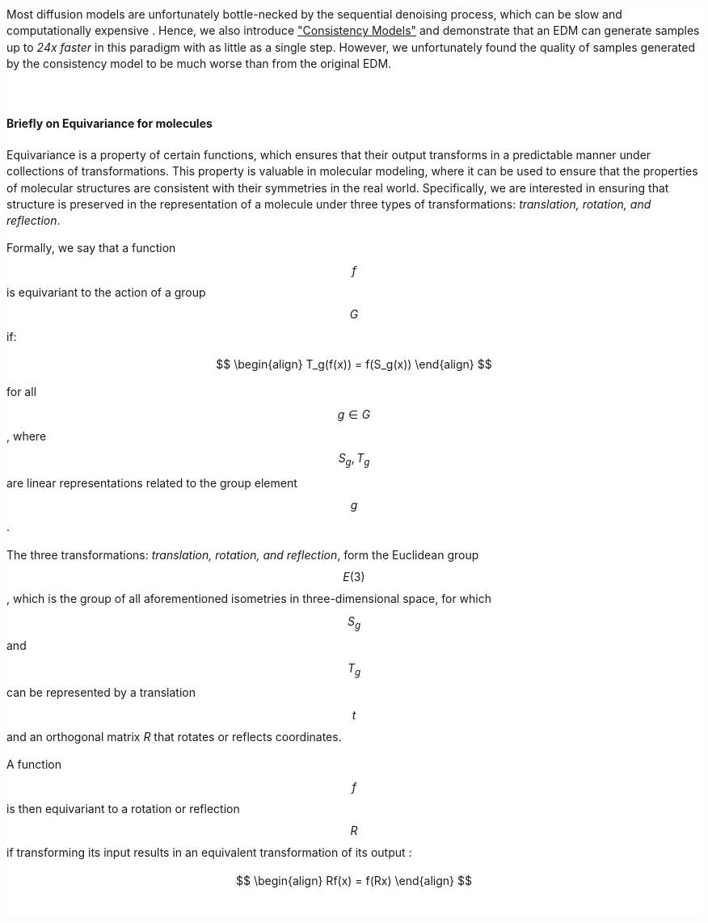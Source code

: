 Most diffusion models are unfortunately bottle-necked by the sequential denoising process, which can be slow and 
computationally expensive <d-cite key="song2023consistency"></d-cite>. Hence, we also introduce ["Consistency Models"](https://arxiv.org/abs/2303.01469) <d-cite key="song2023consistency"></d-cite>
and demonstrate that an EDM can generate samples up to _24x faster_ in this paradigm with as little as a single step.
However, we unfortunately found the quality of samples generated by the consistency model to be much worse 
than from the original EDM.  






<br>

#### Briefly on Equivariance for molecules

Equivariance is a property of certain functions, which ensures that their output transforms in a predictable manner under 
collections of transformations. This property is valuable in molecular modeling, where it can be used to ensure that the 
properties of molecular structures are consistent with their symmetries in the real world. Specifically, we are interested 
in ensuring that structure is preserved in the representation of a molecule under three types of transformations: 
_translation, rotation, and reflection_. 

Formally, we say that a function $$f$$ is equivariant to the action of a group $$G$$ if: 

$$
\begin{align}
T_g(f(x)) = f(S_g(x))
\end{align}
$$ 

for all $$g \in G$$, where $$S_g,T_g$$ are linear representations related to the group element $$g$$ <d-cite key="serre1977linear"></d-cite>.

The three transformations: _translation, rotation, and reflection_, form the Euclidean group $$E(3)$$, which is the group of all aforementioned isometries in three-dimensional space, for which $$S_g$$ and 
$$T_g$$ can be represented by a translation $$t$$ and an orthogonal matrix $R$ that rotates or reflects coordinates. 

A function $$f$$ is then equivariant to a rotation or reflection $$R$$ if transforming its input results in an equivalent transformation of its output <d-cite key="hoogeboom2022equivariant"></d-cite>: 

$$
\begin{align}
Rf(x) = f(Rx)
\end{align}
$$ 

<br>
